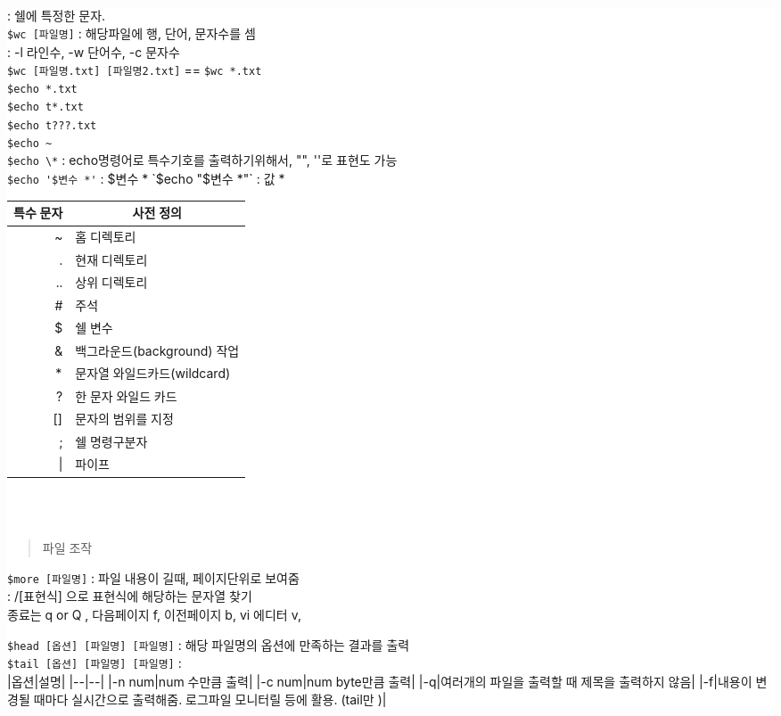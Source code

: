 : 쉘에 특정한 문자.  
`$wc [파일명]` : 해당파일에 행, 단어, 문자수를 셈  
  : -l 라인수, -w 단어수, -c 문자수  
`$wc [파일명.txt] [파일명2.txt]` == `$wc *.txt`  
`$echo *.txt`  
`$echo t*.txt`  
`$echo t???.txt`  
`$echo ~`  
`$echo \*` : echo명령어로 특수기호를 출력하기위해서, "", ''로 표현도 가능  
`$echo '$변수 *'` : $변수 *  
`$echo "$변수 *"` : 값 *  



|특수 문자|사전 정의|
|--:|--|
|~|홈 디렉토리|
|.|현재 디렉토리|
|..|상위 디렉토리|
|#|주석|
|$|쉘 변수|
|&|백그라운드(background) 작업|
|*|문자열 와일드카드(wildcard)|
|?|한 문자 와일드 카드|
|[]|문자의 범위를 지정|
|;|쉘 명령구분자|
|\||파이프|
<br/>
<br/>

> 파일 조작

`$more [파일명]` : 파일 내용이 길때, 페이지단위로 보여줌   
  : /[표현식] 으로 표현식에 해당하는 문자열 찾기  
  종료는 q or Q ,  다음페이지 f, 이전페이지 b, vi 에디터 v, 

`$head [옵션] [파일명] [파일명]` : 해당 파일명의 옵션에 만족하는 결과를 출력  
`$tail [옵션] [파일명] [파일명]` :  
|옵션|설명|
|--|--|
|-n num|num 수만큼 출력|
|-c num|num byte만큼 출력|
|-q|여러개의 파일을 출력할 때 제목을 출력하지 않음|
|-f|내용이 변경될 때마다 실시간으로 출력해줌. 로그파일 모니터릴 등에 활용. (tail만 )|
